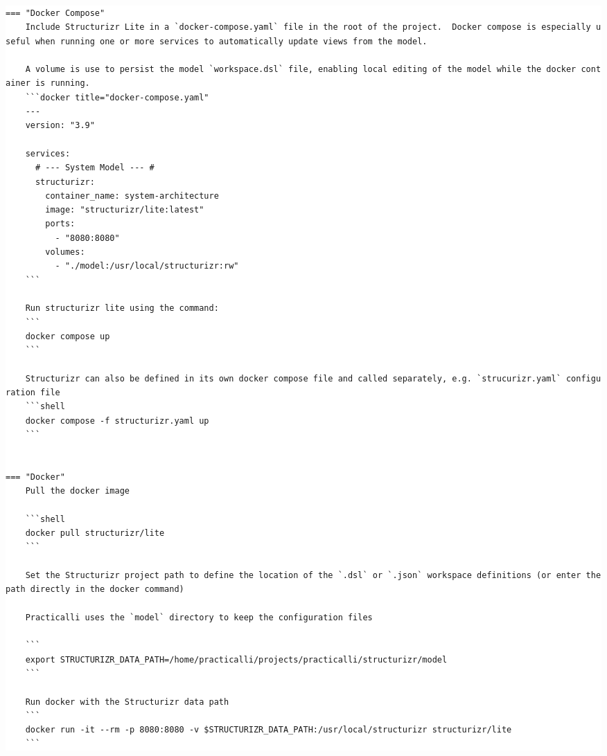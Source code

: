 
    === "Docker Compose"
        Include Structurizr Lite in a `docker-compose.yaml` file in the root of the project.  Docker compose is especially useful when running one or more services to automatically update views from the model.

        A volume is use to persist the model `workspace.dsl` file, enabling local editing of the model while the docker container is running.
        ```docker title="docker-compose.yaml"
        ---
        version: "3.9"

        services:
          # --- System Model --- #
          structurizr:
            container_name: system-architecture
            image: "structurizr/lite:latest"
            ports:
              - "8080:8080"
            volumes:
              - "./model:/usr/local/structurizr:rw"
        ```

        Run structurizr lite using the command:
        ```
        docker compose up
        ```

        Structurizr can also be defined in its own docker compose file and called separately, e.g. `strucurizr.yaml` configuration file
        ```shell
        docker compose -f structurizr.yaml up
        ```


    === "Docker"
        Pull the docker image

        ```shell
        docker pull structurizr/lite
        ```

        Set the Structurizr project path to define the location of the `.dsl` or `.json` workspace definitions (or enter the path directly in the docker command)

        Practicalli uses the `model` directory to keep the configuration files

        ```
        export STRUCTURIZR_DATA_PATH=/home/practicalli/projects/practicalli/structurizr/model
        ```

        Run docker with the Structurizr data path
        ```
        docker run -it --rm -p 8080:8080 -v $STRUCTURIZR_DATA_PATH:/usr/local/structurizr structurizr/lite
        ```
